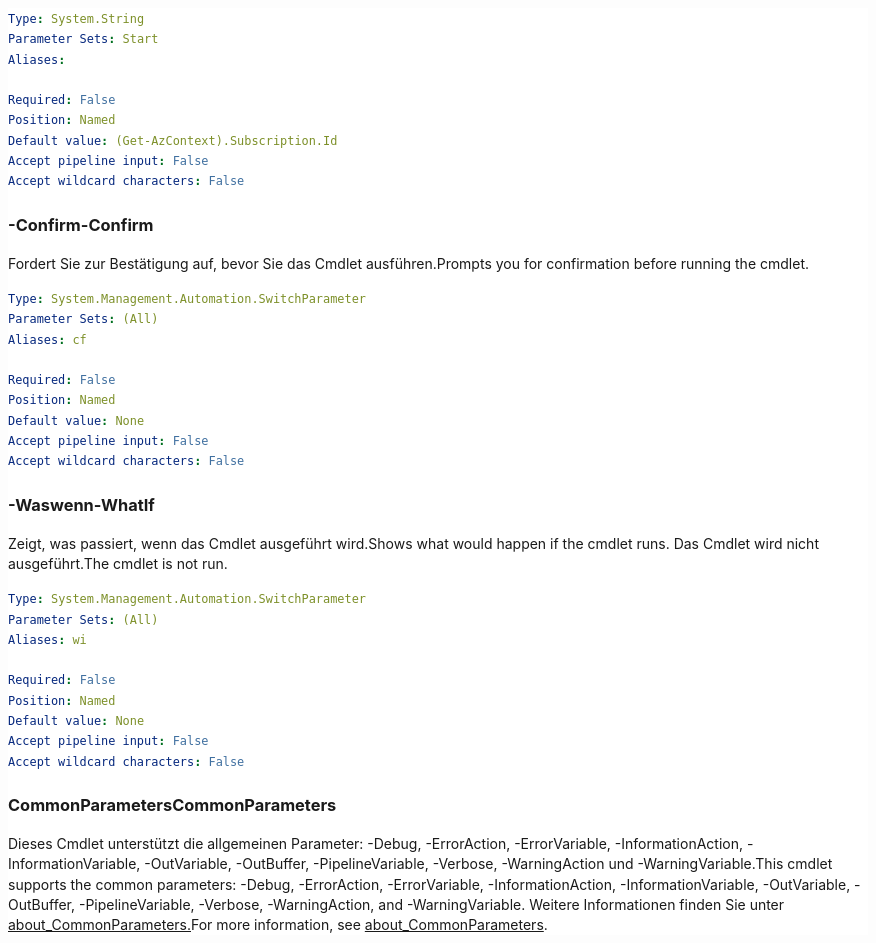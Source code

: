 ```yaml
Type: System.String
Parameter Sets: Start
Aliases:

Required: False
Position: Named
Default value: (Get-AzContext).Subscription.Id
Accept pipeline input: False
Accept wildcard characters: False
```

### <span data-ttu-id="64606-130">-Confirm</span><span class="sxs-lookup"><span data-stu-id="64606-130">-Confirm</span></span>
<span data-ttu-id="64606-131">Fordert Sie zur Bestätigung auf, bevor Sie das Cmdlet ausführen.</span><span class="sxs-lookup"><span data-stu-id="64606-131">Prompts you for confirmation before running the cmdlet.</span></span>

```yaml
Type: System.Management.Automation.SwitchParameter
Parameter Sets: (All)
Aliases: cf

Required: False
Position: Named
Default value: None
Accept pipeline input: False
Accept wildcard characters: False
```

### <span data-ttu-id="64606-132">-Waswenn</span><span class="sxs-lookup"><span data-stu-id="64606-132">-WhatIf</span></span>
<span data-ttu-id="64606-133">Zeigt, was passiert, wenn das Cmdlet ausgeführt wird.</span><span class="sxs-lookup"><span data-stu-id="64606-133">Shows what would happen if the cmdlet runs.</span></span>
<span data-ttu-id="64606-134">Das Cmdlet wird nicht ausgeführt.</span><span class="sxs-lookup"><span data-stu-id="64606-134">The cmdlet is not run.</span></span>

```yaml
Type: System.Management.Automation.SwitchParameter
Parameter Sets: (All)
Aliases: wi

Required: False
Position: Named
Default value: None
Accept pipeline input: False
Accept wildcard characters: False
```

### <span data-ttu-id="64606-135">CommonParameters</span><span class="sxs-lookup"><span data-stu-id="64606-135">CommonParameters</span></span>
<span data-ttu-id="64606-136">Dieses Cmdlet unterstützt die allgemeinen Parameter: -Debug, -ErrorAction, -ErrorVariable, -InformationAction, -InformationVariable, -OutVariable, -OutBuffer, -PipelineVariable, -Verbose, -WarningAction und -WarningVariable.</span><span class="sxs-lookup"><span data-stu-id="64606-136">This cmdlet supports the common parameters: -Debug, -ErrorAction, -ErrorVariable, -InformationAction, -InformationVariable, -OutVariable, -OutBuffer, -PipelineVariable, -Verbose, -WarningAction, and -WarningVariable.</span></span> <span data-ttu-id="64606-137">Weitere Informationen finden Sie unter [about_CommonParameters.](http://go.microsoft.com/fwlink/?LinkID=113216)</span><span class="sxs-lookup"><span data-stu-id="64606-137">For more information, see [about_CommonParameters](http://go.microsoft.com/fwlink/?LinkID=113216).</span></span>
